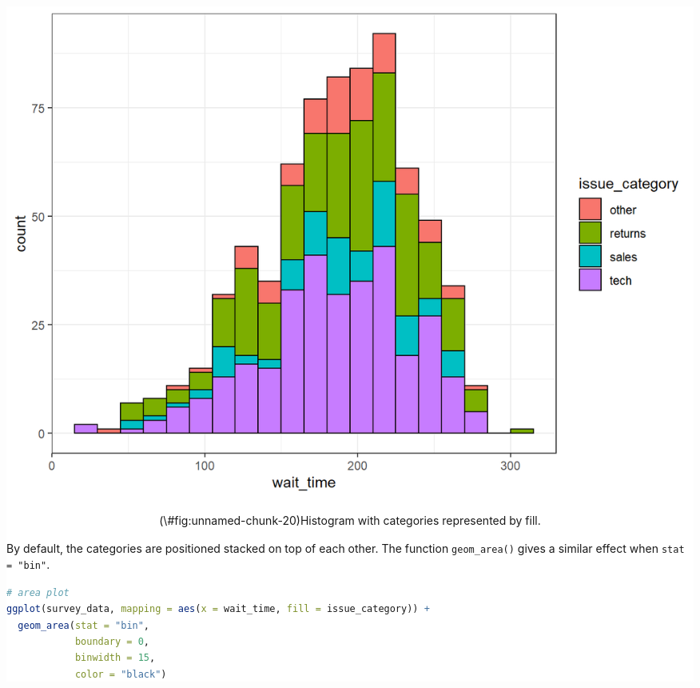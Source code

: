<div class="figure" style="text-align: center">
<img src="03-day-1_files/figure-html/unnamed-chunk-20-1.png" alt="Histogram with categories represented by fill." width="100%" />
<p class="caption">(\#fig:unnamed-chunk-20)Histogram with categories represented by fill.</p>
</div>

By default, the categories are positioned stacked on top of each other. The function `geom_area()` gives a similar effect when `stat = "bin"`. 


```r
# area plot
ggplot(survey_data, mapping = aes(x = wait_time, fill = issue_category)) +
  geom_area(stat = "bin", 
            boundary = 0, 
            binwidth = 15, 
            color = "black")
```

<div class="figure" style="text-align: center">